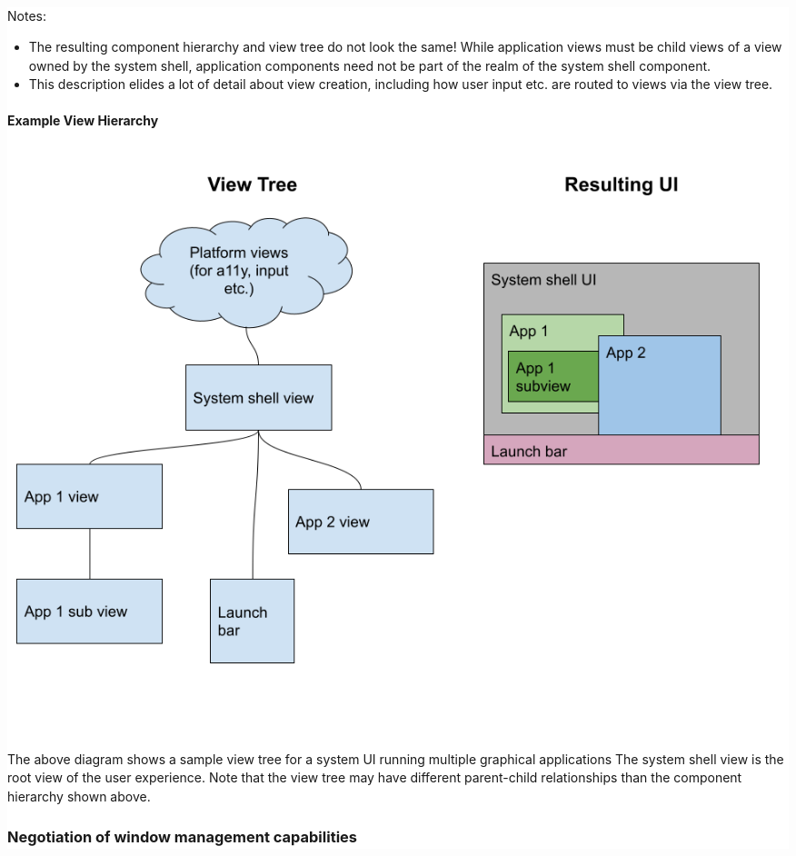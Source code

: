 Notes:

* The resulting component hierarchy and view tree do not look the same!
While application views must be child views of a view owned by the system shell,
application components need not be part of the realm of the system shell
component.
* This description elides a lot of detail about view creation,
including how user input etc. are routed to views via the view tree.

#### Example View Hierarchy

![view hierarchy example](resources/0189_window_management/views.png)

The above diagram shows a sample view tree for a system UI running multiple
graphical applications The system shell view is the root view of the user
experience. Note that the view tree may have different parent-child
relationships than the component hierarchy shown above.

### Negotiation of window management capabilities
